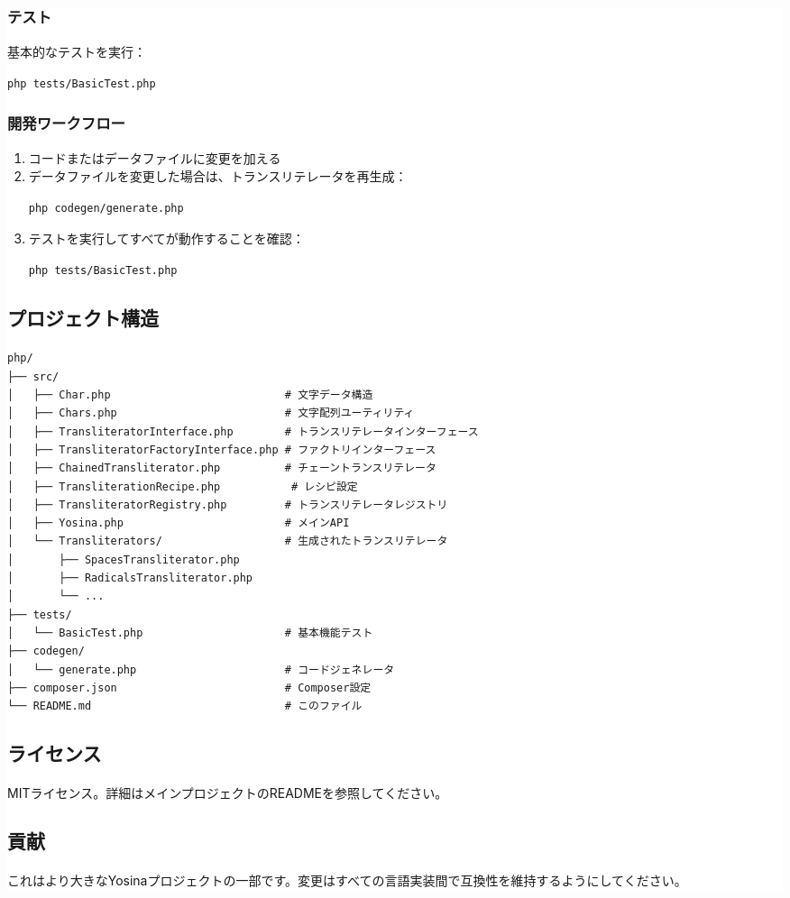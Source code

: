 ### テスト

基本的なテストを実行：

```bash
php tests/BasicTest.php
```

### 開発ワークフロー

1. コードまたはデータファイルに変更を加える
2. データファイルを変更した場合は、トランスリテレータを再生成：
   ```bash
   php codegen/generate.php
   ```
3. テストを実行してすべてが動作することを確認：
   ```bash
   php tests/BasicTest.php
   ```

## プロジェクト構造

```
php/
├── src/
│   ├── Char.php                           # 文字データ構造
│   ├── Chars.php                          # 文字配列ユーティリティ
│   ├── TransliteratorInterface.php        # トランスリテレータインターフェース
│   ├── TransliteratorFactoryInterface.php # ファクトリインターフェース
│   ├── ChainedTransliterator.php          # チェーントランスリテレータ
│   ├── TransliterationRecipe.php           # レシピ設定
│   ├── TransliteratorRegistry.php         # トランスリテレータレジストリ
│   ├── Yosina.php                         # メインAPI
│   └── Transliterators/                   # 生成されたトランスリテレータ
│       ├── SpacesTransliterator.php
│       ├── RadicalsTransliterator.php
│       └── ...
├── tests/
│   └── BasicTest.php                      # 基本機能テスト
├── codegen/
│   └── generate.php                       # コードジェネレータ
├── composer.json                          # Composer設定
└── README.md                              # このファイル
```

## ライセンス

MITライセンス。詳細はメインプロジェクトのREADMEを参照してください。

## 貢献

これはより大きなYosinaプロジェクトの一部です。変更はすべての言語実装間で互換性を維持するようにしてください。
